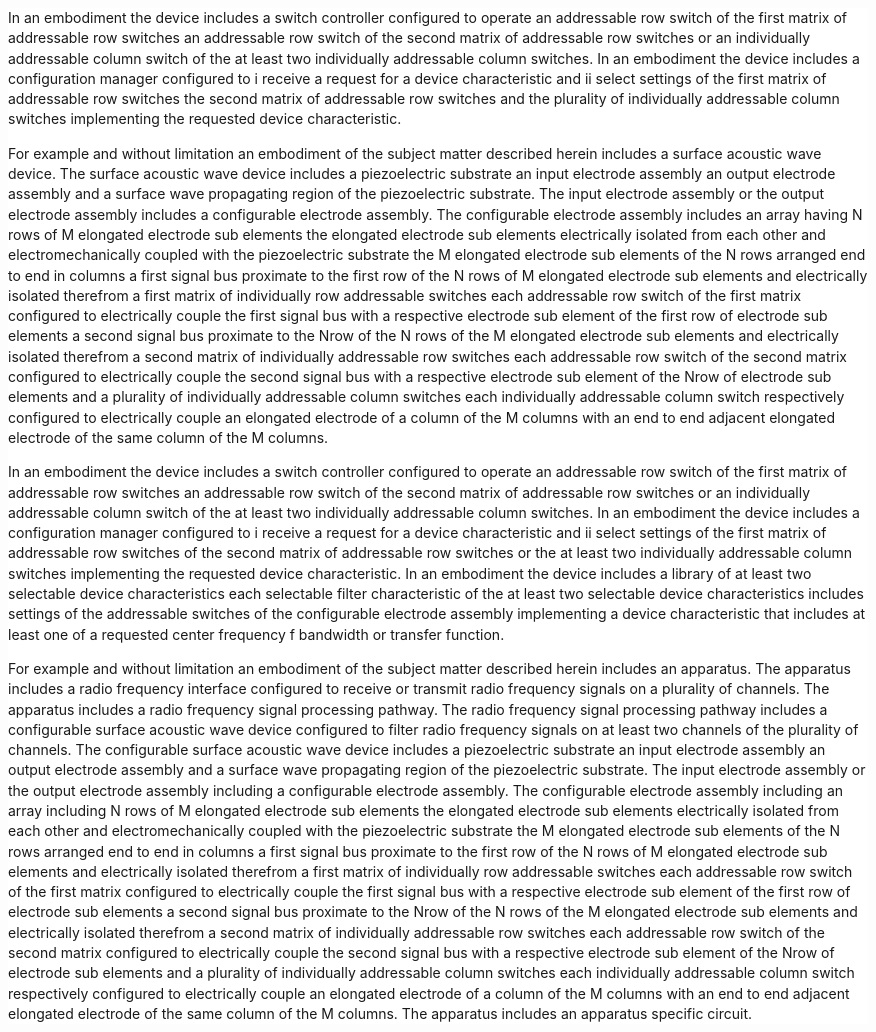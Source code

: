 In an embodiment the device includes a switch controller configured to operate an addressable row switch of the first matrix of addressable row switches an addressable row switch of the second matrix of addressable row switches or an individually addressable column switch of the at least two individually addressable column switches. In an embodiment the device includes a configuration manager configured to i receive a request for a device characteristic and ii select settings of the first matrix of addressable row switches the second matrix of addressable row switches and the plurality of individually addressable column switches implementing the requested device characteristic.

For example and without limitation an embodiment of the subject matter described herein includes a surface acoustic wave device. The surface acoustic wave device includes a piezoelectric substrate an input electrode assembly an output electrode assembly and a surface wave propagating region of the piezoelectric substrate. The input electrode assembly or the output electrode assembly includes a configurable electrode assembly. The configurable electrode assembly includes an array having N rows of M elongated electrode sub elements the elongated electrode sub elements electrically isolated from each other and electromechanically coupled with the piezoelectric substrate the M elongated electrode sub elements of the N rows arranged end to end in columns a first signal bus proximate to the first row of the N rows of M elongated electrode sub elements and electrically isolated therefrom a first matrix of individually row addressable switches each addressable row switch of the first matrix configured to electrically couple the first signal bus with a respective electrode sub element of the first row of electrode sub elements a second signal bus proximate to the Nrow of the N rows of the M elongated electrode sub elements and electrically isolated therefrom a second matrix of individually addressable row switches each addressable row switch of the second matrix configured to electrically couple the second signal bus with a respective electrode sub element of the Nrow of electrode sub elements and a plurality of individually addressable column switches each individually addressable column switch respectively configured to electrically couple an elongated electrode of a column of the M columns with an end to end adjacent elongated electrode of the same column of the M columns.

In an embodiment the device includes a switch controller configured to operate an addressable row switch of the first matrix of addressable row switches an addressable row switch of the second matrix of addressable row switches or an individually addressable column switch of the at least two individually addressable column switches. In an embodiment the device includes a configuration manager configured to i receive a request for a device characteristic and ii select settings of the first matrix of addressable row switches of the second matrix of addressable row switches or the at least two individually addressable column switches implementing the requested device characteristic. In an embodiment the device includes a library of at least two selectable device characteristics each selectable filter characteristic of the at least two selectable device characteristics includes settings of the addressable switches of the configurable electrode assembly implementing a device characteristic that includes at least one of a requested center frequency f bandwidth or transfer function.

For example and without limitation an embodiment of the subject matter described herein includes an apparatus. The apparatus includes a radio frequency interface configured to receive or transmit radio frequency signals on a plurality of channels. The apparatus includes a radio frequency signal processing pathway. The radio frequency signal processing pathway includes a configurable surface acoustic wave device configured to filter radio frequency signals on at least two channels of the plurality of channels. The configurable surface acoustic wave device includes a piezoelectric substrate an input electrode assembly an output electrode assembly and a surface wave propagating region of the piezoelectric substrate. The input electrode assembly or the output electrode assembly including a configurable electrode assembly. The configurable electrode assembly including an array including N rows of M elongated electrode sub elements the elongated electrode sub elements electrically isolated from each other and electromechanically coupled with the piezoelectric substrate the M elongated electrode sub elements of the N rows arranged end to end in columns a first signal bus proximate to the first row of the N rows of M elongated electrode sub elements and electrically isolated therefrom a first matrix of individually row addressable switches each addressable row switch of the first matrix configured to electrically couple the first signal bus with a respective electrode sub element of the first row of electrode sub elements a second signal bus proximate to the Nrow of the N rows of the M elongated electrode sub elements and electrically isolated therefrom a second matrix of individually addressable row switches each addressable row switch of the second matrix configured to electrically couple the second signal bus with a respective electrode sub element of the Nrow of electrode sub elements and a plurality of individually addressable column switches each individually addressable column switch respectively configured to electrically couple an elongated electrode of a column of the M columns with an end to end adjacent elongated electrode of the same column of the M columns. The apparatus includes an apparatus specific circuit.
